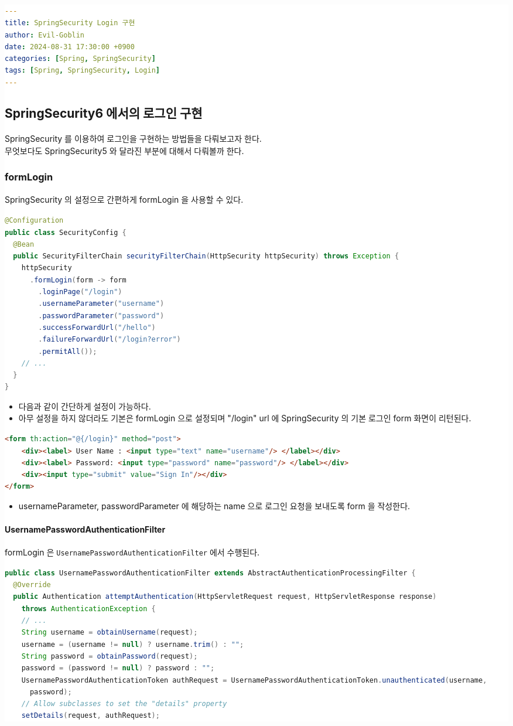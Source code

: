 ```yaml
---
title: SpringSecurity Login 구현
author: Evil-Goblin
date: 2024-08-31 17:30:00 +0900
categories: [Spring, SpringSecurity]
tags: [Spring, SpringSecurity, Login]
---
```

## SpringSecurity6 에서의 로그인 구현
SpringSecurity 를 이용하여 로그인을 구현하는 방법들을 다뤄보고자 한다.  
무엇보다도 SpringSecurity5 와 달라진 부분에 대해서 다뤄볼까 한다.

### formLogin
SpringSecurity 의 설정으로 간편하게 formLogin 을 사용할 수 있다.

```java
@Configuration
public class SecurityConfig {
  @Bean
  public SecurityFilterChain securityFilterChain(HttpSecurity httpSecurity) throws Exception {
    httpSecurity
      .formLogin(form -> form
        .loginPage("/login")
        .usernameParameter("username")
        .passwordParameter("password")
        .successForwardUrl("/hello")
        .failureForwardUrl("/login?error")
        .permitAll());
    // ...
  }
}
```
- 다음과 같이 간단하게 설정이 가능하다.
- 아무 설정을 하지 않더라도 기본은 formLogin 으로 설정되며 "/login" url 에 SpringSecurity 의 기본 로그인 form 화면이 리턴된다.

```html
<form th:action="@{/login}" method="post">
    <div><label> User Name : <input type="text" name="username"/> </label></div>
    <div><label> Password: <input type="password" name="password"/> </label></div>
    <div><input type="submit" value="Sign In"/></div>
</form>
```
- usernameParameter, passwordParameter 에 해당하는 name 으로 로그인 요청을 보내도록 form 을 작성한다.

#### UsernamePasswordAuthenticationFilter
formLogin 은 `UsernamePasswordAuthenticationFilter` 에서 수행된다.

```java
public class UsernamePasswordAuthenticationFilter extends AbstractAuthenticationProcessingFilter {
  @Override
  public Authentication attemptAuthentication(HttpServletRequest request, HttpServletResponse response)
    throws AuthenticationException {
    // ...
    String username = obtainUsername(request);
    username = (username != null) ? username.trim() : "";
    String password = obtainPassword(request);
    password = (password != null) ? password : "";
    UsernamePasswordAuthenticationToken authRequest = UsernamePasswordAuthenticationToken.unauthenticated(username,
      password);
    // Allow subclasses to set the "details" property
    setDetails(request, authRequest);
```